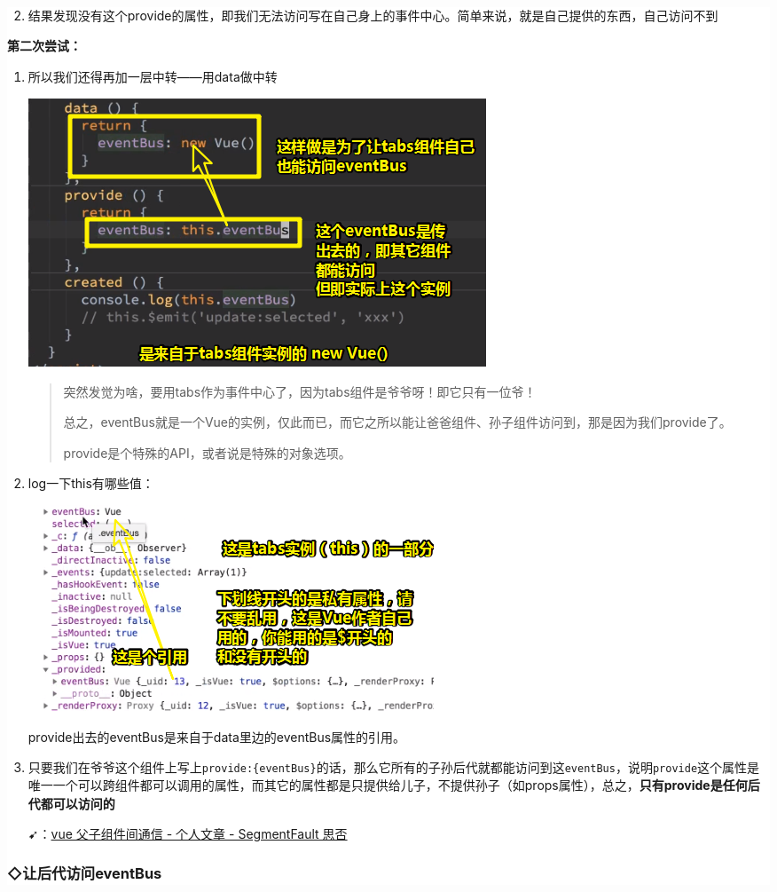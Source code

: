 2. 结果发现没有这个provide的属性，即我们无法访问写在自己身上的事件中心。简单来说，就是自己提供的东西，自己访问不到

**第二次尝试：**

1. 所以我们还得再加一层中转——用data做中转

   ![1563960327102](img/09/1563960327102.png)

   > 突然发觉为啥，要用tabs作为事件中心了，因为tabs组件是爷爷呀！即它只有一位爷！
   >
   > 总之，eventBus就是一个Vue的实例，仅此而已，而它之所以能让爸爸组件、孙子组件访问到，那是因为我们provide了。
   >
   > provide是个特殊的API，或者说是特殊的对象选项。

2. log一下this有哪些值：

   ![1563960635136](img/09/1563960635136.png)

   provide出去的eventBus是来自于data里边的eventBus属性的引用。

3. 只要我们在爷爷这个组件上写上`provide:{eventBus}`的话，那么它所有的子孙后代就都能访问到这`eventBus`，说明`provide`这个属性是唯一一个可以跨组件都可以调用的属性，而其它的属性都是只提供给儿子，不提供孙子（如props属性），总之，**只有provide是任何后代都可以访问的**

   ➹：[vue 父子组件间通信 - 个人文章 - SegmentFault 思否](https://segmentfault.com/a/1190000014381699)

### ◇让后代访问eventBus

